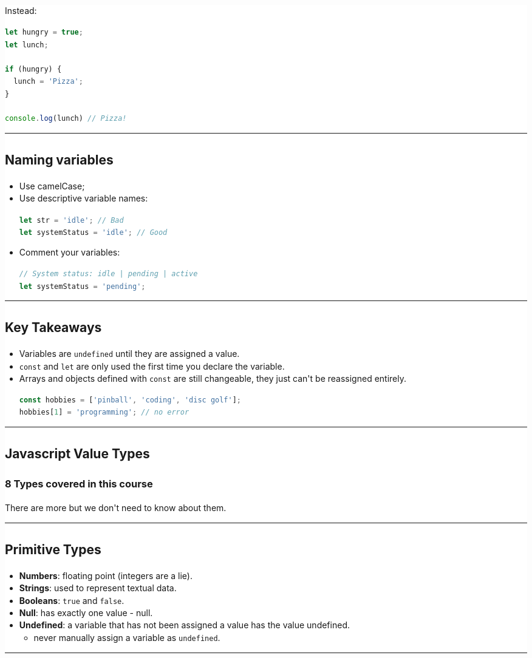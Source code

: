 Instead:
```js
let hungry = true;
let lunch;

if (hungry) {
  lunch = 'Pizza';
}

console.log(lunch) // Pizza!
```

---

## Naming variables
- Use camelCase;
- Use descriptive variable names:
    ```js
    let str = 'idle'; // Bad
    let systemStatus = 'idle'; // Good
    ```
- Comment your variables:
    ```js
    // System status: idle | pending | active
    let systemStatus = 'pending';
    ```

---

## Key Takeaways
- Variables are `undefined` until they are assigned a value. 
- `const` and `let` are only used the first time you declare the variable.
- Arrays and objects defined with `const` are still changeable, they just can't be reassigned entirely.
    ```js
    const hobbies = ['pinball', 'coding', 'disc golf'];
    hobbies[1] = 'programming'; // no error
    ```

---

## Javascript Value Types
### 8 Types covered in this course
There are more but we don't need to know about them.

---

## Primitive Types
- **Numbers**: floating point (integers are a lie).
- **Strings**: used to represent textual data.
- **Booleans**: `true` and `false`.
- **Null**: has exactly one value - null.
- **Undefined**: a variable that has not been assigned a value has the value undefined.
    - never manually assign a variable as `undefined`.

---